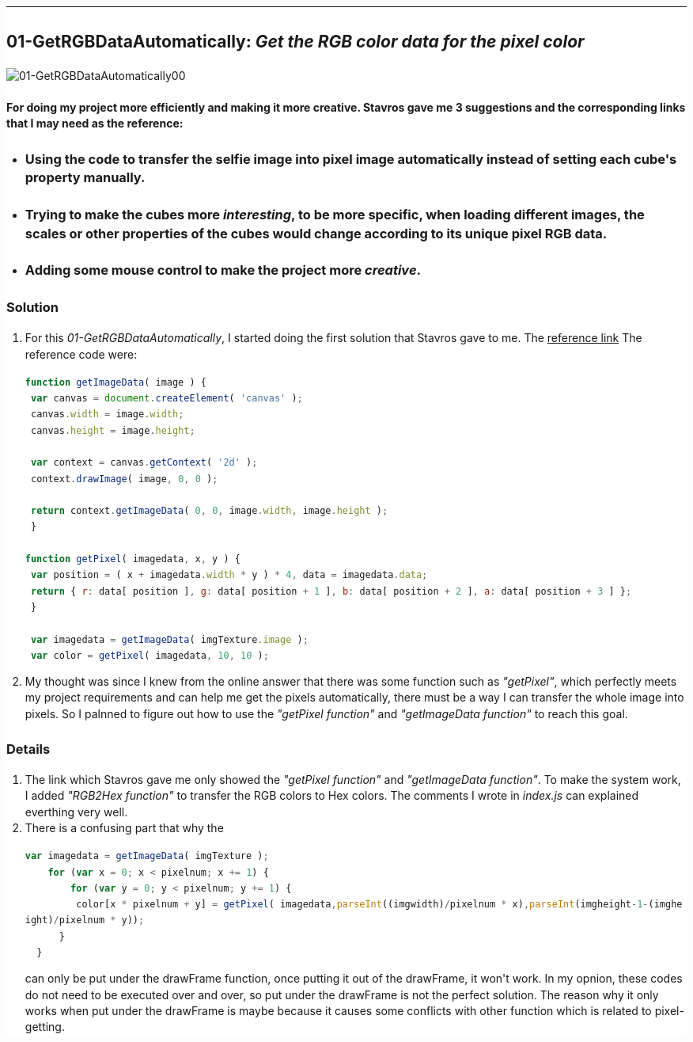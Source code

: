 ********************

## 01-GetRGBDataAutomatically: *Get the RGB color data for the pixel color*
![01-GetRGBDataAutomatically00](/Rongzhang%20Gu%20Final%20Project-SelfieCollage/(README)pictures/pic-3.png "01-GetRGBDataAutomatically00")
#### For doing my project more efficiently and making it more creative. Stavros gave me 3 suggestions and the corresponding links that I may need as the reference:
  * ### Using the code to transfer the selfie image into pixel image automatically instead of setting each cube's property manually.
  * ### Trying to make the cubes more *interesting*, to be more specific, when loading different images, the scales or other properties of the cubes would change according to its unique pixel RGB data.
  * ### Adding some mouse control to make the project more *creative*.
### Solution
1. For this *01-GetRGBDataAutomatically*, I started doing the first solution that Stavros gave to me. The [reference link](https://github.com/mrdoob/three.js/issues/758)
   The reference code were:
   ```javascript
   function getImageData( image ) {
    var canvas = document.createElement( 'canvas' );
    canvas.width = image.width;
    canvas.height = image.height;

    var context = canvas.getContext( '2d' );
    context.drawImage( image, 0, 0 );

    return context.getImageData( 0, 0, image.width, image.height );
    }

   function getPixel( imagedata, x, y ) {
    var position = ( x + imagedata.width * y ) * 4, data = imagedata.data;
    return { r: data[ position ], g: data[ position + 1 ], b: data[ position + 2 ], a: data[ position + 3 ] };
    }

    var imagedata = getImageData( imgTexture.image );
    var color = getPixel( imagedata, 10, 10 );
   ```
2. My thought was since I knew from the online answer that there was some function such as *"getPixel"*, which perfectly meets my project requirements and can help me get the pixels automatically, there must be a way I can transfer the whole image into pixels. So I palnned to figure out how to use the *"getPixel function"* and *"getImageData function"* to reach this goal.
### Details
1. The link which Stavros gave me only showed the *"getPixel function"* and *"getImageData function"*. To make the system work, I added *"RGB2Hex function"* to transfer the RGB colors to Hex colors. The comments I wrote in *index.js* can explained everthing very well.
2. There is a confusing part that why the
   ```javascript
   var imagedata = getImageData( imgTexture );
 	   for (var x = 0; x < pixelnum; x += 1) {
 		   for (var y = 0; y < pixelnum; y += 1) {
 		   	color[x * pixelnum + y] = getPixel( imagedata,parseInt((imgwidth)/pixelnum * x),parseInt(imgheight-1-(imgheight)/pixelnum * y));
 		 }
 	 }
   ```
   can only be put under the drawFrame function, once putting it out of the drawFrame, it won't work. In my opnion, these codes do not need to be executed over and over, so put under the drawFrame is not the perfect solution. The reason why it only works when put under the drawFrame is maybe because it causes some conflicts with other function which is related to pixel-getting.
